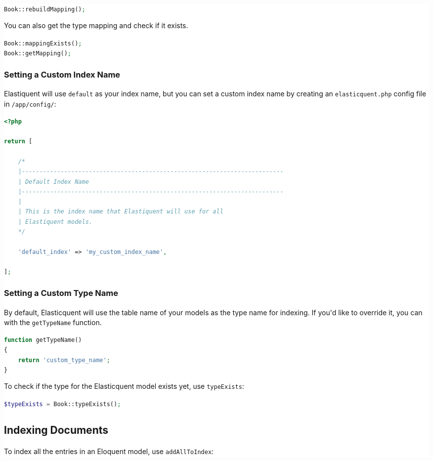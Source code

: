 ```php
Book::rebuildMapping();
```

You can also get the type mapping and check if it exists.

```php
Book::mappingExists();
Book::getMapping();
```

### Setting a Custom Index Name

Elastiquent will use `default` as your index name, but you can set a custom index name by creating an `elasticquent.php` config file in `/app/config/`:

```php
<?php

return [

    /*
    |--------------------------------------------------------------------------
    | Default Index Name
    |--------------------------------------------------------------------------
    |
    | This is the index name that Elastiquent will use for all
    | Elastiquent models.
    */

    'default_index' => 'my_custom_index_name',

];
```

### Setting a Custom Type Name

By default, Elasticquent will use the table name of your models as the type name for indexing. If you'd like to override it, you can with the `getTypeName` function.

```php
function getTypeName()
{
    return 'custom_type_name';
}
```

To check if the type for the Elasticquent model exists yet, use `typeExists`:

```php
$typeExists = Book::typeExists();
```

## Indexing Documents

To index all the entries in an Eloquent model, use `addAllToIndex`:
